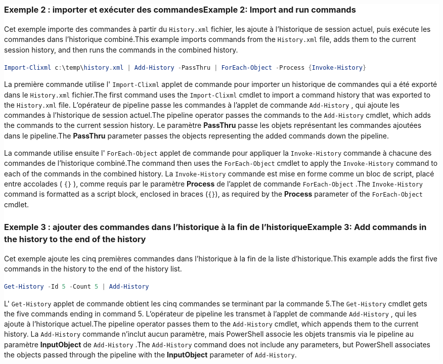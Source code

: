 ### <span data-ttu-id="42312-125">Exemple 2 : importer et exécuter des commandes</span><span class="sxs-lookup"><span data-stu-id="42312-125">Example 2: Import and run commands</span></span>

<span data-ttu-id="42312-126">Cet exemple importe des commandes à partir du `History.xml` fichier, les ajoute à l’historique de session actuel, puis exécute les commandes dans l’historique combiné.</span><span class="sxs-lookup"><span data-stu-id="42312-126">This example imports commands from the `History.xml` file, adds them to the current session history, and then runs the commands in the combined history.</span></span>

```powershell
Import-Clixml c:\temp\history.xml | Add-History -PassThru | ForEach-Object -Process {Invoke-History}
```

<span data-ttu-id="42312-127">La première commande utilise l' `Import-Clixml` applet de commande pour importer un historique de commandes qui a été exporté dans le `History.xml` fichier.</span><span class="sxs-lookup"><span data-stu-id="42312-127">The first command uses the `Import-Clixml` cmdlet to import a command history that was exported to the `History.xml` file.</span></span> <span data-ttu-id="42312-128">L’opérateur de pipeline passe les commandes à l’applet de commande `Add-History` , qui ajoute les commandes à l’historique de session actuel.</span><span class="sxs-lookup"><span data-stu-id="42312-128">The pipeline operator passes the commands to the `Add-History` cmdlet, which adds the commands to the current session history.</span></span> <span data-ttu-id="42312-129">Le paramètre **PassThru** passe les objets représentant les commandes ajoutées dans le pipeline.</span><span class="sxs-lookup"><span data-stu-id="42312-129">The **PassThru** parameter passes the objects representing the added commands down the pipeline.</span></span>

<span data-ttu-id="42312-130">La commande utilise ensuite l' `ForEach-Object` applet de commande pour appliquer la `Invoke-History` commande à chacune des commandes de l’historique combiné.</span><span class="sxs-lookup"><span data-stu-id="42312-130">The command then uses the `ForEach-Object` cmdlet to apply the `Invoke-History` command to each of the commands in the combined history.</span></span> <span data-ttu-id="42312-131">La `Invoke-History` commande est mise en forme comme un bloc de script, placé entre accolades ( `{}` ), comme requis par le paramètre **Process** de l’applet de commande `ForEach-Object` .</span><span class="sxs-lookup"><span data-stu-id="42312-131">The `Invoke-History` command is formatted as a script block, enclosed in braces (`{}`), as required by the **Process** parameter of the `ForEach-Object` cmdlet.</span></span>

### <span data-ttu-id="42312-132">Exemple 3 : ajouter des commandes dans l’historique à la fin de l’historique</span><span class="sxs-lookup"><span data-stu-id="42312-132">Example 3: Add commands in the history to the end of the history</span></span>

<span data-ttu-id="42312-133">Cet exemple ajoute les cinq premières commandes dans l’historique à la fin de la liste d’historique.</span><span class="sxs-lookup"><span data-stu-id="42312-133">This example adds the first five commands in the history to the end of the history list.</span></span>

```powershell
Get-History -Id 5 -Count 5 | Add-History
```

<span data-ttu-id="42312-134">L' `Get-History` applet de commande obtient les cinq commandes se terminant par la commande 5.</span><span class="sxs-lookup"><span data-stu-id="42312-134">The `Get-History` cmdlet gets the five commands ending in command 5.</span></span> <span data-ttu-id="42312-135">L’opérateur de pipeline les transmet à l’applet de commande `Add-History` , qui les ajoute à l’historique actuel.</span><span class="sxs-lookup"><span data-stu-id="42312-135">The pipeline operator passes them to the `Add-History` cmdlet, which appends them to the current history.</span></span> <span data-ttu-id="42312-136">La `Add-History` commande n’inclut aucun paramètre, mais PowerShell associe les objets transmis via le pipeline au paramètre **InputObject** de `Add-History` .</span><span class="sxs-lookup"><span data-stu-id="42312-136">The `Add-History` command does not include any parameters, but PowerShell associates the objects passed through the pipeline with the **InputObject** parameter of `Add-History`.</span></span>
